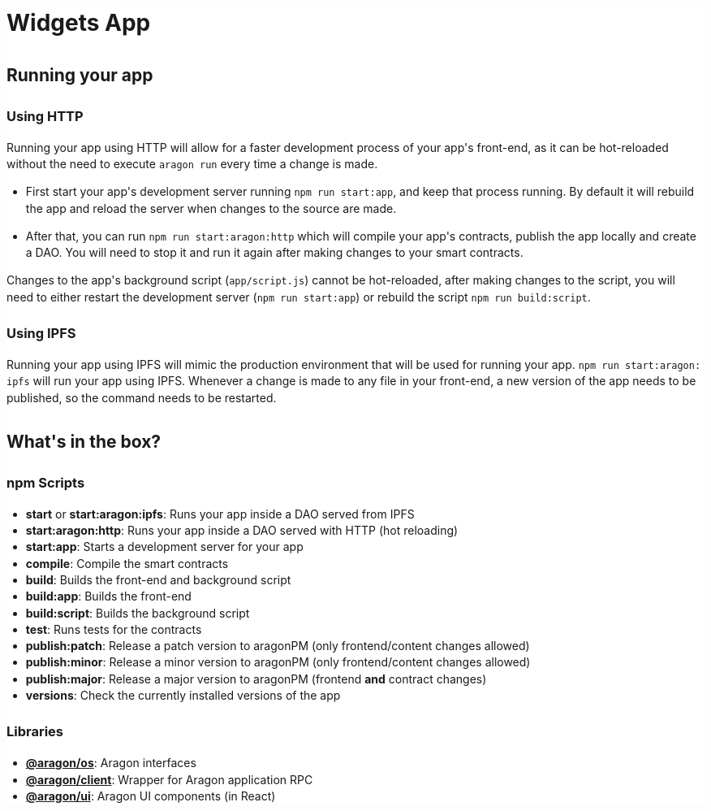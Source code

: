 # Widgets App

## Running your app

### Using HTTP

Running your app using HTTP will allow for a faster development process of your app's front-end, as it can be hot-reloaded without the need to execute `aragon run` every time a change is made.

- First start your app's development server running `npm run start:app`, and keep that process running. By default it will rebuild the app and reload the server when changes to the source are made.

- After that, you can run `npm run start:aragon:http` which will compile your app's contracts, publish the app locally and create a DAO. You will need to stop it and run it again after making changes to your smart contracts.

Changes to the app's background script (`app/script.js`) cannot be hot-reloaded, after making changes to the script, you will need to either restart the development server (`npm run start:app`) or rebuild the script `npm run build:script`.

### Using IPFS

Running your app using IPFS will mimic the production environment that will be used for running your app. `npm run start:aragon:ipfs` will run your app using IPFS. Whenever a change is made to any file in your front-end, a new version of the app needs to be published, so the command needs to be restarted.

## What's in the box?

### npm Scripts

- **start** or **start:aragon:ipfs**: Runs your app inside a DAO served from IPFS
- **start:aragon:http**: Runs your app inside a DAO served with HTTP (hot reloading)
- **start:app**: Starts a development server for your app
- **compile**: Compile the smart contracts
- **build**: Builds the front-end and background script
- **build:app**: Builds the front-end
- **build:script**: Builds the background script
- **test**: Runs tests for the contracts
- **publish:patch**: Release a patch version to aragonPM (only frontend/content changes allowed)
- **publish:minor**: Release a minor version to aragonPM (only frontend/content changes allowed)
- **publish:major**: Release a major version to aragonPM (frontend **and** contract changes)
- **versions**: Check the currently installed versions of the app

### Libraries

- [**@aragon/os**](https://github.com/aragon/aragonos): Aragon interfaces
- [**@aragon/client**](https://github.com/aragon/aragon.js/tree/master/packages/aragon-client): Wrapper for Aragon application RPC
- [**@aragon/ui**](https://github.com/aragon/aragon-ui): Aragon UI components (in React)
